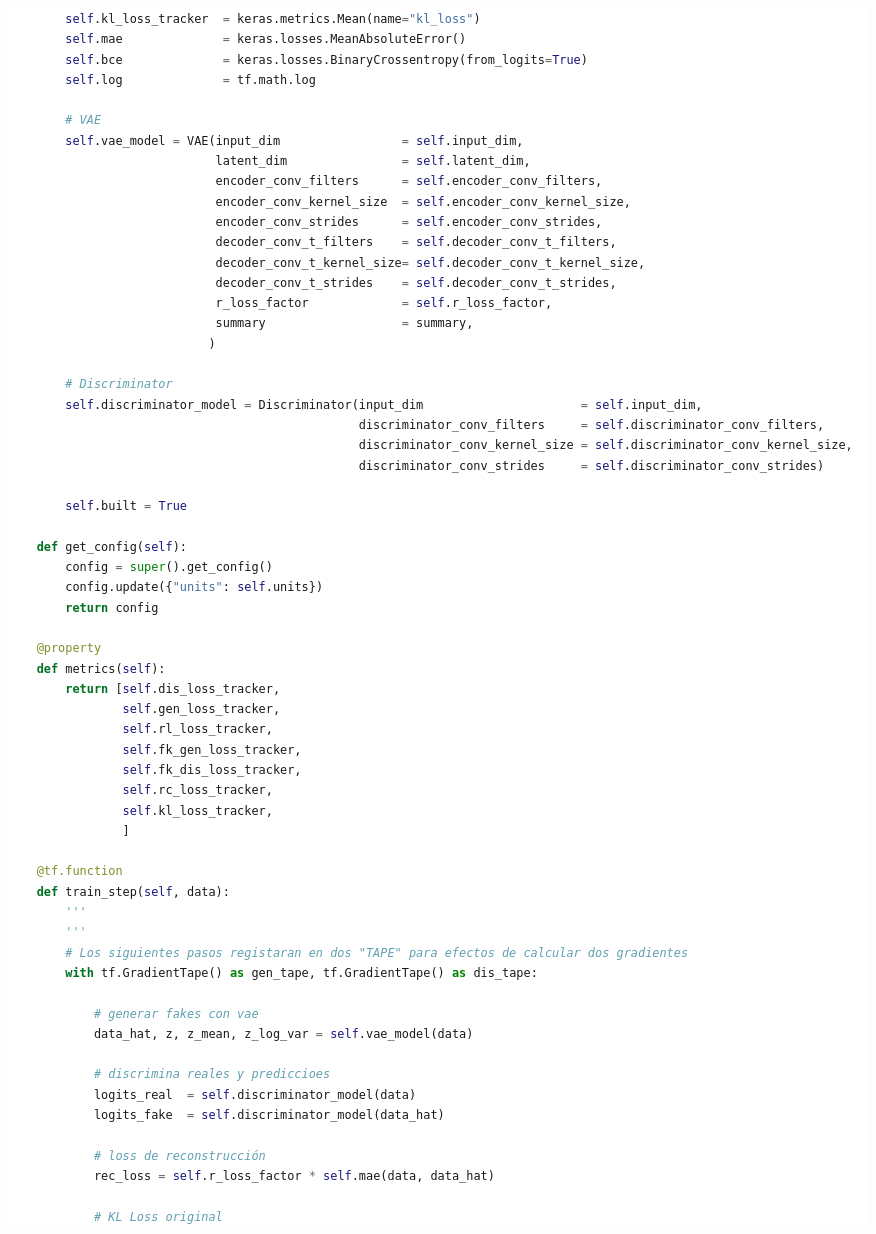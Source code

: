 ```python
        self.kl_loss_tracker  = keras.metrics.Mean(name="kl_loss")
        self.mae              = keras.losses.MeanAbsoluteError()
        self.bce              = keras.losses.BinaryCrossentropy(from_logits=True)
        self.log              = tf.math.log
        
        # VAE
        self.vae_model = VAE(input_dim                 = self.input_dim,
                             latent_dim                = self.latent_dim,
                             encoder_conv_filters      = self.encoder_conv_filters, 
                             encoder_conv_kernel_size  = self.encoder_conv_kernel_size, 
                             encoder_conv_strides      = self.encoder_conv_strides, 
                             decoder_conv_t_filters    = self.decoder_conv_t_filters,
                             decoder_conv_t_kernel_size= self.decoder_conv_t_kernel_size, 
                             decoder_conv_t_strides    = self.decoder_conv_t_strides, 
                             r_loss_factor             = self.r_loss_factor,
                             summary                   = summary,
                            )
        
        # Discriminator
        self.discriminator_model = Discriminator(input_dim                      = self.input_dim,
                                                 discriminator_conv_filters     = self.discriminator_conv_filters, 
                                                 discriminator_conv_kernel_size = self.discriminator_conv_kernel_size, 
                                                 discriminator_conv_strides     = self.discriminator_conv_strides)
        
        self.built = True

    def get_config(self):
        config = super().get_config()
        config.update({"units": self.units})
        return config
    
    @property
    def metrics(self):
        return [self.dis_loss_tracker,
                self.gen_loss_tracker,
                self.rl_loss_tracker,
                self.fk_gen_loss_tracker,
                self.fk_dis_loss_tracker,
                self.rc_loss_tracker,
                self.kl_loss_tracker,
                ]
        
    @tf.function
    def train_step(self, data):
        '''
        '''
        # Los siguientes pasos registaran en dos "TAPE" para efectos de calcular dos gradientes
        with tf.GradientTape() as gen_tape, tf.GradientTape() as dis_tape:
            
            # generar fakes con vae
            data_hat, z, z_mean, z_log_var = self.vae_model(data)  
            
            # discrimina reales y prediccioes
            logits_real  = self.discriminator_model(data)          
            logits_fake  = self.discriminator_model(data_hat)      
                     
            # loss de reconstrucción
            rec_loss = self.r_loss_factor * self.mae(data, data_hat)

            # KL Loss original 
```